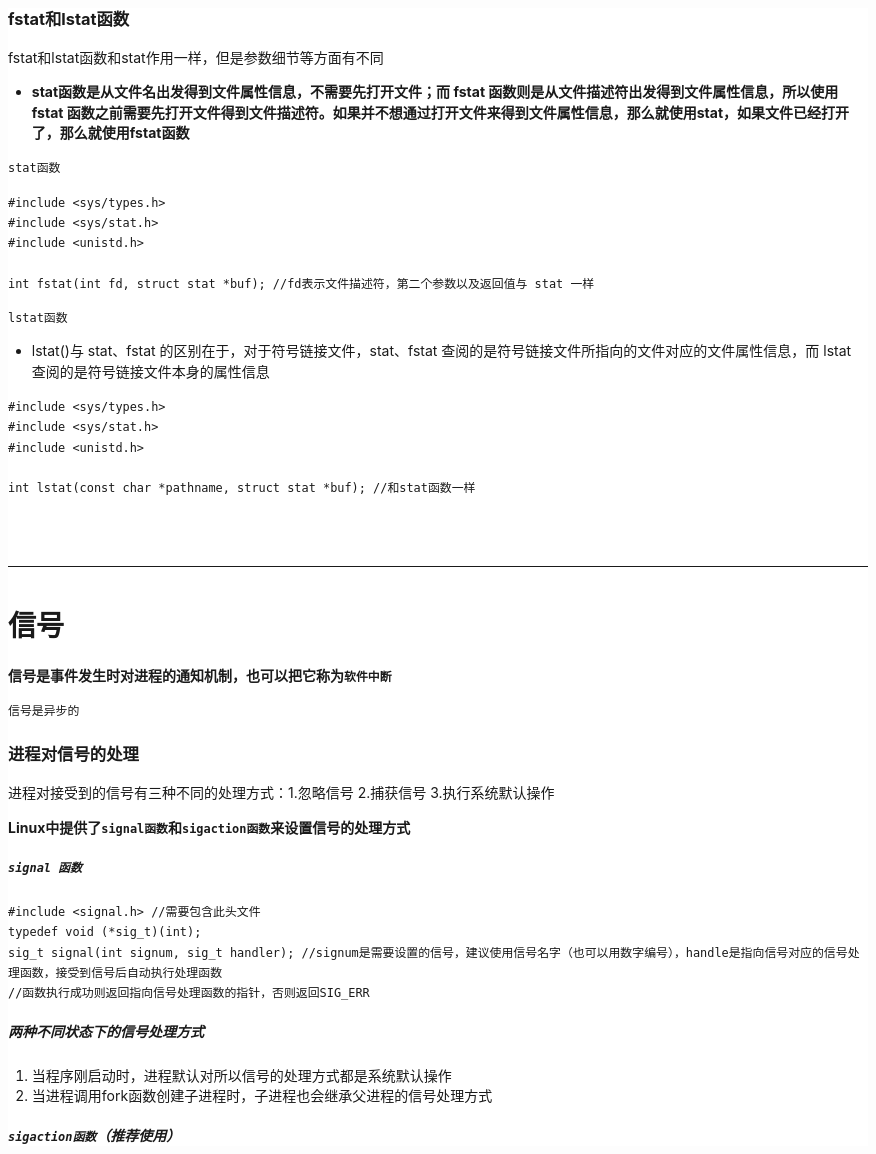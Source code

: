 ### fstat和lstat函数
fstat和lstat函数和stat作用一样，但是参数细节等方面有不同
- __stat函数是从文件名出发得到文件属性信息，不需要先打开文件；而 fstat 函数则是从文件描述符出发得到文件属性信息，所以使用 fstat 函数之前需要先打开文件得到文件描述符。如果并不想通过打开文件来得到文件属性信息，那么就使用stat，如果文件已经打开了，那么就使用fstat函数__

`stat函数`
```
#include <sys/types.h>
#include <sys/stat.h>
#include <unistd.h>

int fstat(int fd, struct stat *buf); //fd表示文件描述符，第二个参数以及返回值与 stat 一样
```
`lstat函数`
- lstat()与 stat、fstat 的区别在于，对于符号链接文件，stat、fstat 查阅的是符号链接文件所指向的文件对应的文件属性信息，而 lstat 查阅的是符号链接文件本身的属性信息

```
#include <sys/types.h>
#include <sys/stat.h>
#include <unistd.h>

int lstat(const char *pathname, struct stat *buf); //和stat函数一样
```
<br/>
<br/>

****************************************

# 信号
__信号是事件发生时对进程的通知机制，也可以把它称为`软件中断`__

`信号是异步的`

### 进程对信号的处理
进程对接受到的信号有三种不同的处理方式：1.忽略信号 2.捕获信号 3.执行系统默认操作

__Linux中提供了`signal函数`和`sigaction函数`来设置信号的处理方式__

##### `signal 函数`

```
#include <signal.h> //需要包含此头文件
typedef void (*sig_t)(int);
sig_t signal(int signum, sig_t handler); //signum是需要设置的信号，建议使用信号名字（也可以用数字编号），handle是指向信号对应的信号处理函数，接受到信号后自动执行处理函数
//函数执行成功则返回指向信号处理函数的指针，否则返回SIG_ERR
```

##### 两种不同状态下的信号处理方式
1. 当程序刚启动时，进程默认对所以信号的处理方式都是系统默认操作
2. 当进程调用fork函数创建子进程时，子进程也会继承父进程的信号处理方式

##### `sigaction函数`（推荐使用）
